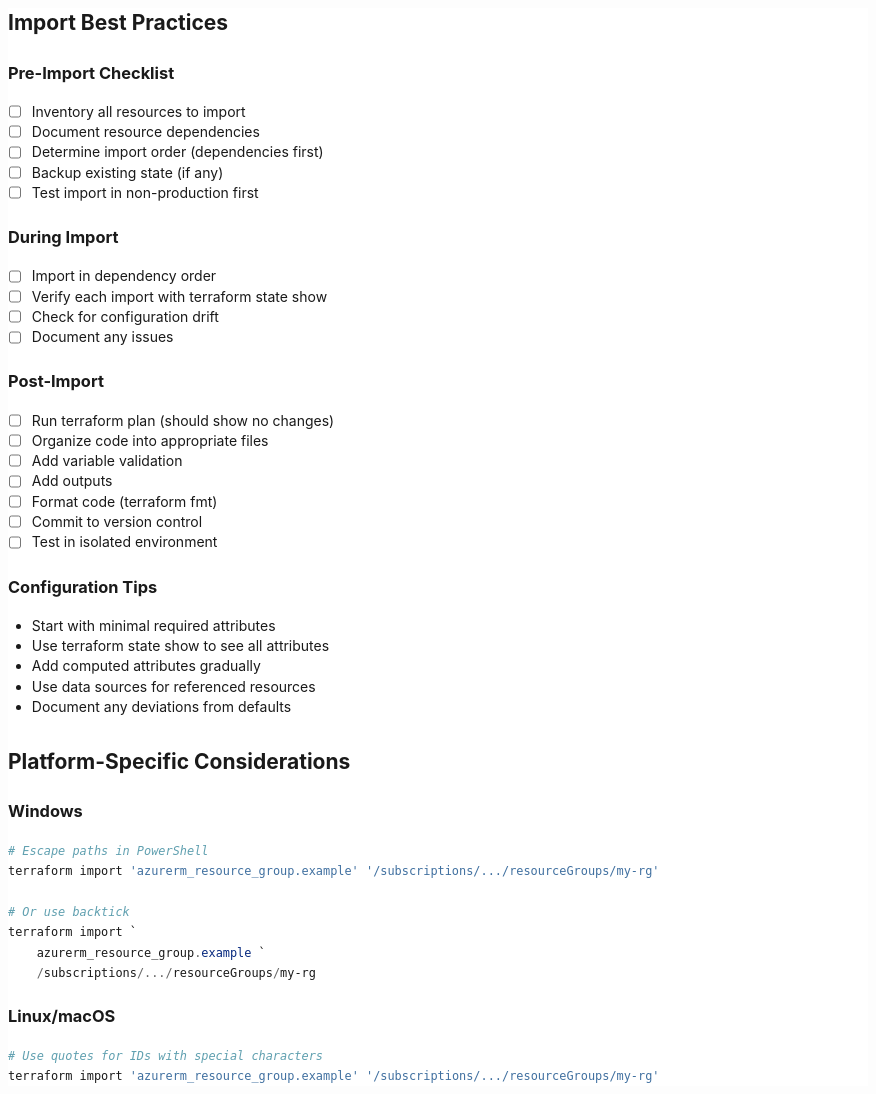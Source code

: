 ## Import Best Practices

### Pre-Import Checklist
- [ ] Inventory all resources to import
- [ ] Document resource dependencies
- [ ] Determine import order (dependencies first)
- [ ] Backup existing state (if any)
- [ ] Test import in non-production first

### During Import
- [ ] Import in dependency order
- [ ] Verify each import with terraform state show
- [ ] Check for configuration drift
- [ ] Document any issues

### Post-Import
- [ ] Run terraform plan (should show no changes)
- [ ] Organize code into appropriate files
- [ ] Add variable validation
- [ ] Add outputs
- [ ] Format code (terraform fmt)
- [ ] Commit to version control
- [ ] Test in isolated environment

### Configuration Tips
- Start with minimal required attributes
- Use terraform state show to see all attributes
- Add computed attributes gradually
- Use data sources for referenced resources
- Document any deviations from defaults

## Platform-Specific Considerations

### Windows
```powershell
# Escape paths in PowerShell
terraform import 'azurerm_resource_group.example' '/subscriptions/.../resourceGroups/my-rg'

# Or use backtick
terraform import `
    azurerm_resource_group.example `
    /subscriptions/.../resourceGroups/my-rg
```

### Linux/macOS
```bash
# Use quotes for IDs with special characters
terraform import 'azurerm_resource_group.example' '/subscriptions/.../resourceGroups/my-rg'
```
